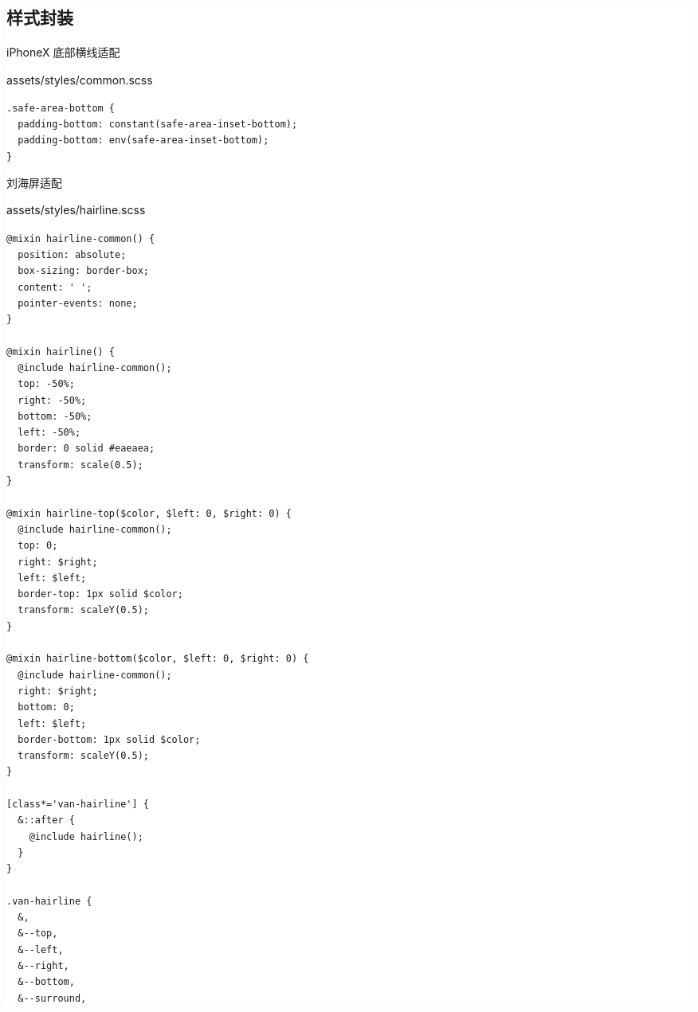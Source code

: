 ## 样式封装

iPhoneX 底部横线适配

assets/styles/common.scss

```
.safe-area-bottom {
  padding-bottom: constant(safe-area-inset-bottom);
  padding-bottom: env(safe-area-inset-bottom);
}
```

刘海屏适配

assets/styles/hairline.scss

```
@mixin hairline-common() {
  position: absolute;
  box-sizing: border-box;
  content: ' ';
  pointer-events: none;
}

@mixin hairline() {
  @include hairline-common();
  top: -50%;
  right: -50%;
  bottom: -50%;
  left: -50%;
  border: 0 solid #eaeaea;
  transform: scale(0.5);
}

@mixin hairline-top($color, $left: 0, $right: 0) {
  @include hairline-common();
  top: 0;
  right: $right;
  left: $left;
  border-top: 1px solid $color;
  transform: scaleY(0.5);
}

@mixin hairline-bottom($color, $left: 0, $right: 0) {
  @include hairline-common();
  right: $right;
  bottom: 0;
  left: $left;
  border-bottom: 1px solid $color;
  transform: scaleY(0.5);
}

[class*='van-hairline'] {
  &::after {
    @include hairline();
  }
}

.van-hairline {
  &,
  &--top,
  &--left,
  &--right,
  &--bottom,
  &--surround,
```